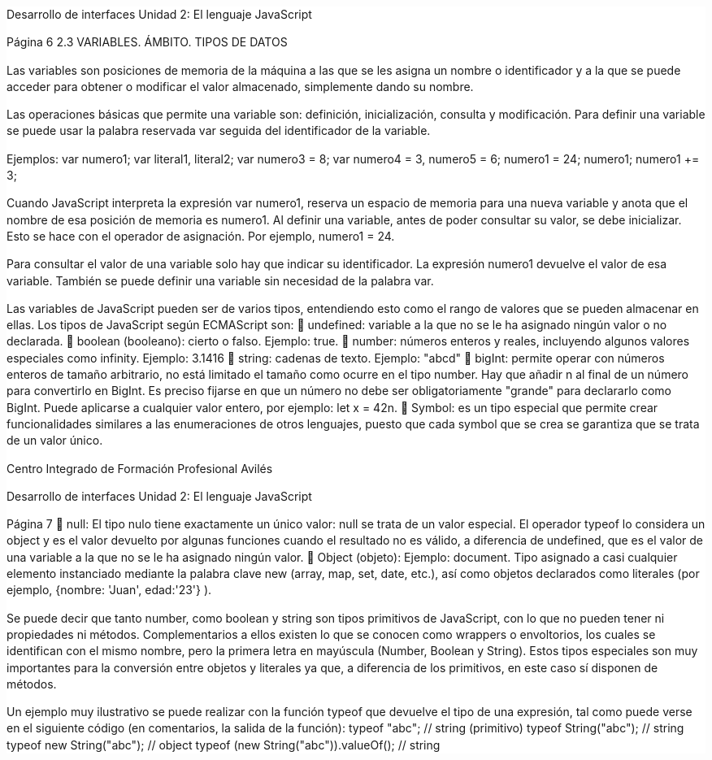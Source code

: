 <p>Desarrollo de interfaces 
Unidad 2: El lenguaje JavaScript </p>
<p>Página  6 
2.3 VARIABLES. ÁMBITO. TIPOS DE DATOS </p>
<p>Las variables son posiciones de memoria de la máquina a las que se les asigna un nombre o 
identificador y a la que se puede acceder para obtener o modificar el valor almacenado, 
simplemente dando su nombre. </p>
<p>Las operaciones básicas que permite una variable son: definición, inicialización, consulta y 
modificación. Para definir una variable se puede usar la palabra reservada var seguida del 
identificador de la variable.  </p>
<p>Ejemplos: 
var numero1; 
var literal1, literal2; 
var numero3 = 8; 
var numero4 = 3, numero5 = 6; 
numero1 = 24; 
numero1; 
numero1 += 3; </p>
<p>Cuando JavaScript interpreta la expresión var numero1, reserva un espacio de memoria para 
una nueva variable y anota que el nombre de esa posición de memoria es numero1. Al definir 
una variable, antes de poder consultar su valor, se debe inicializar. Esto se hace con el operador 
de asignación. Por ejemplo, numero1 = 24. </p>
<p>Para consultar el valor de una variable solo hay que indicar su identificador. La expresión 
numero1 devuelve el valor de esa variable. También se puede definir una variable sin 
necesidad de la palabra var. </p>
<p>Las variables de JavaScript pueden ser de varios tipos, entendiendo esto como el rango de 
valores que se pueden almacenar en ellas. Los tipos de JavaScript según ECMAScript son: 
 undefined: variable a la que no se le ha asignado ningún valor o no declarada. 
 boolean (booleano): cierto o falso. Ejemplo: true. 
 number: números enteros y reales, incluyendo algunos valores especiales como infinity. 
Ejemplo: 3.1416 
 string: cadenas de texto. Ejemplo: "abcd" 
 bigInt: permite operar con números enteros de tamaño arbitrario, no está limitado el 
tamaño como ocurre en el tipo number. Hay que añadir n al final de un número para 
convertirlo en BigInt. Es preciso fijarse en que un número no debe ser obligatoriamente 
"grande" para declararlo como BigInt. Puede aplicarse a cualquier valor entero, por 
ejemplo: let x = 42n. 
 Symbol: es un tipo especial que permite crear funcionalidades similares a las 
enumeraciones de otros lenguajes, puesto que cada symbol que se crea se garantiza que 
se trata de un valor único. </p>
<p>Centro Integrado de Formación Profesional Avilés </p>
<p>Desarrollo de interfaces 
Unidad 2: El lenguaje JavaScript </p>
<p>Página  7 
 null: El tipo nulo tiene exactamente un único valor: null se trata de un valor especial. El 
operador typeof lo considera un object y es el valor devuelto por algunas funciones 
cuando el resultado no es válido, a diferencia de undefined, que es el valor de una 
variable a la que no se le ha asignado ningún valor. 
 Object (objeto): Ejemplo: document. Tipo asignado a casi cualquier elemento 
instanciado mediante la palabra clave new (array, map, set, date, etc.), así como objetos 
declarados como literales (por ejemplo, {nombre: 'Juan', edad:'23'} ). </p>
<p>Se puede decir que tanto number, como boolean y string son tipos primitivos de JavaScript, 
con lo que no pueden tener ni propiedades ni métodos. Complementarios a ellos existen lo que 
se conocen como wrappers o envoltorios, los cuales se identifican con el mismo nombre, pero 
la primera letra en mayúscula (Number, Boolean y String). Estos tipos especiales son muy 
importantes para la conversión entre objetos y literales ya que, a diferencia de los primitivos, 
en este caso sí disponen de métodos.  </p>
<p>Un ejemplo muy ilustrativo se puede realizar con la función typeof que devuelve el tipo de 
una expresión, tal como puede verse en el siguiente código (en comentarios, la salida de la 
función): 
typeof "abc"; // string (primitivo) 
typeof String("abc"); // string 
typeof new String("abc"); // object 
typeof (new String("abc")).valueOf(); // string </p>